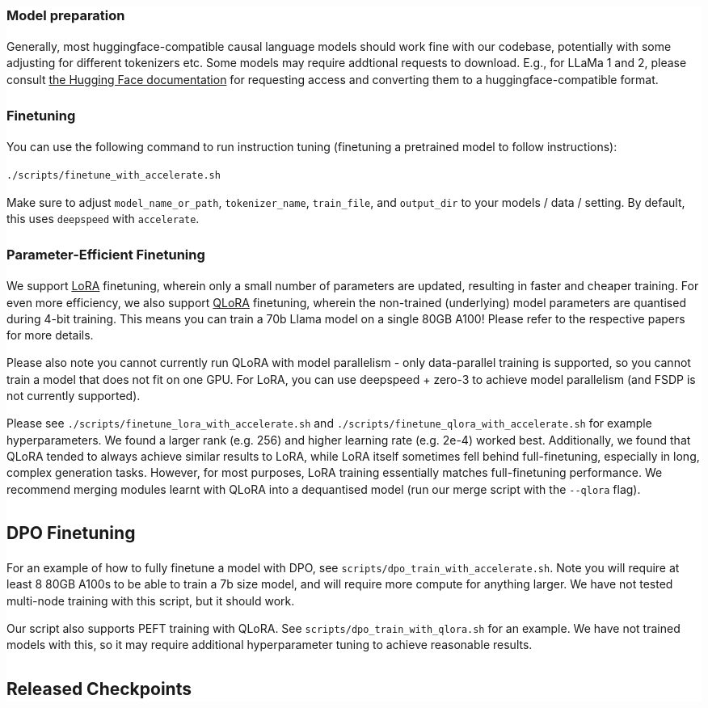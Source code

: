### Model preparation

Generally, most huggingface-compatible causal language models should work fine with our codebase, potentially with some adjusting for different tokenizers etc. Some models may require addtional requests to download. E.g., for LLaMa 1 and 2, please consult [the Hugging Face documentation](https://huggingface.co/docs/transformers/model_doc/llama) for requesting access and converting them to a huggingface-compatible format.

### Finetuning

You can use the following command to run instruction tuning (finetuning a pretrained model to follow instructions):

```bash
./scripts/finetune_with_accelerate.sh
```

Make sure to adjust `model_name_or_path`, `tokenizer_name`, `train_file`, and `output_dir` to your models / data / setting. By default, this uses `deepspeed` with `accelerate`.

### Parameter-Efficient Finetuning

We support [LoRA](https://arxiv.org/abs/2106.09685) finetuning, wherein only a small number of parameters are updated, resulting in faster and cheaper training. For even more efficiency, we also support [QLoRA](https://arxiv.org/abs/2305.14314) finetuning, wherein the non-trained (underlying) model parameters are quantised during 4-bit training. This means you can train a 70b Llama model on a single 80GB A100! Please refer to the respective papers for more details.

Please also note you cannot currently run QLoRA with model parallelism - only data-parallel training is supported, so you cannot train a model that does not fit on one GPU. For LoRA, you can use deepspeed + zero-3 to achieve model parallelism (and FSDP is not currently supported).

Please see `./scripts/finetune_lora_with_accelerate.sh` and `./scripts/finetune_qlora_with_accelerate.sh` for example hyperparameters. We found a larger rank (e.g. 256) and higher learning rate (e.g. 2e-4) worked best. Additionally, we found that QLoRA tended to always achieve similar results to LoRA, while LoRA itself sometimes fell behind full-finetuning, especially in long, complex generation tasks. However, for most purposes, LoRA training essentially matches full-finetuning performance. We recommend merging modules learnt with QLoRA into a dequantised model (run our merge script with the `--qlora` flag).

## DPO Finetuning

For an example of how to fully finetune a model with DPO, see `scripts/dpo_train_with_accelerate.sh`. Note you will require at least 8 80GB A100s to be able to train a 7b size model, and will require more compute for anything larger. We have not tested multi-node training with this script, but it should work.

Our script also supports PEFT training with QLoRA. See `scripts/dpo_train_with_qlora.sh` for an example. We have not trained models with this, so it may require additional hyperparameter tuning to achieve reasonable results.

## Released Checkpoints
